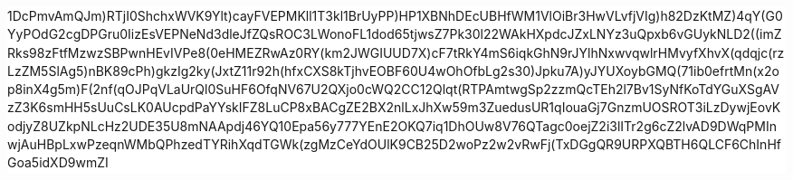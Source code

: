 1DcPmvAmQJm)RTjI0ShchxWVK9Ylt)cayFVEPMKll1T3kl1BrUyPP)HP1XBNhDEcUBHfWM1VlOiBr3HwVLvfjVIg)h82DzKtMZ)4qY(G0YyPOdG2cgDPGru0IizEsVEPNeNd3dleJfZQsROC3LWonoFL1dod65tjwsZ7Pk30l22WAkHXpdcJZxLNYz3uQpxb6vGUykNLD2((imZRks98zFtfMzwzSBPwnHEvIVPe8(0eHMEZRwAz0RY(km2JWGIUUD7X)cF7tRkY4mS6iqkGhN9rJYlhNxwvqwlrHMvyfXhvX(qdqjc(rzLzZM5SlAg5)nBK89cPh)gkzIg2ky(JxtZ11r92h(hfxCXS8kTjhvEOBF60U4wOhOfbLg2s30)Jpku7A)yJYUXoybGMQ(71ib0efrtMn(x2op8inX4g5m)F(2nf(qOJPqVLaUrQl0SuHF6OfqNV67U2QXjo0cWQ2CC12Qlqt(RTPAmtwgSp2zzmQcTEh2l7Bv1SyNfKoTdYGuXSgAVzZ3K6smHH5sUuCsLK0AUcpdPaYYskIFZ8LuCP8xBACgZE2BX2nlLxJhXw59m3ZuedusUR1qIouaGj7GnzmUOSROT3iLzDywjEovKodjyZ8UZkpNLcHz2UDE35U8mNAApdj46YQ10Epa56y777YEnE2OKQ7iq1DhOUw8V76QTagc0oejZ2i3lITr2g6cZ2lvAD9DWqPMInwjAuHBpLxwPzeqnWMbQPhzedTYRihXqdTGWk(zgMzCeYdOUlK9CB25D2woPz2w2vRwFj(TxDGgQR9URPXQBTH6QLCF6ChInHfGoa5idXD9wmZI
